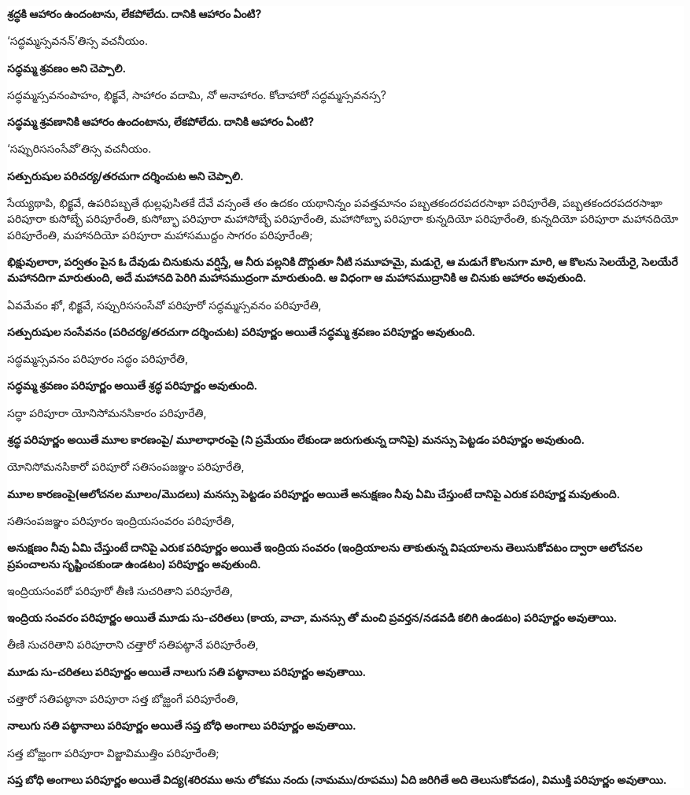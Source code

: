 **శ్రద్ధకి ఆహారం ఉందంటాను, లేకపోలేదు. దానికి ఆహారం ఏంటి?** 

‘సద్ధమ్మస్సవనన్’తిస్స వచనీయం.

**సద్ధమ్మ శ్రవణం అని చెప్పాలి.**

సద్ధమ్మస్సవనంపాహం, భిక్ఖవే, సాహారం వదామి, నో అనాహారం. కోచాహారో సద్ధమ్మస్సవనస్స?

**సద్ధమ్మ శ్రవణానికి ఆహారం ఉందంటాను, లేకపోలేదు. దానికి ఆహారం ఏంటి?** 

‘సప్పురిససంసేవో’తిస్స వచనీయం.

**సత్పురుషుల పరిచర్య/తరచుగా దర్శించుట అని చెప్పాలి.**

సేయ్యథాపి, భిక్ఖవే, ఉపరిపబ్బతే థుల్లఫుసితకే దేవే వస్సంతే తం ఉదకం యథానిన్నం పవత్తమానం పబ్బతకందరపదరసాఖా పరిపూరేతి, పబ్బతకందరపదరసాఖా పరిపూరా కుసోబ్భే పరిపూరేంతి, కుసోబ్భా పరిపూరా మహాసోబ్భే పరిపూరేంతి, మహాసోబ్భా పరిపూరా కున్నదియో పరిపూరేంతి, కున్నదియో పరిపూరా మహానదియో పరిపూరేంతి, మహానదియో పరిపూరా మహాసముద్దం సాగరం పరిపూరేంతి;

**భిక్షువులారా, పర్వతం పైన ఓ దేవుడు చినుకును వర్షిస్తే, ఆ నీరు పల్లనికి దొర్లుతూ  నీటి సమూహమై,  మడుగై, ఆ మడుగే కొలనుగా మారి, ఆ కొలను సెలయేరై,  సెలయేరే మహానదిగా మారుతుంది, అదే  మహానది పెరిగి మహాసముద్రంగా మారుతుంది. ఆ విధంగా ఆ మహాసముద్రానికి ఆ చినుకు ఆహారం అవుతుంది.** 

ఏవమేవం ఖో, భిక్ఖవే, సప్పురిససంసేవో పరిపూరో సద్ధమ్మస్సవనం పరిపూరేతి, 

**సత్పురుషుల సంసేవనం (పరిచర్య/తరచుగా దర్శించుట) పరిపూర్ణం అయితే సద్ధమ్మ శ్రవణం పరిపూర్ణం అవుతుంది.** 

సద్ధమ్మస్సవనం పరిపూరం సద్ధం పరిపూరేతి, 

**సద్ధమ్మ శ్రవణం పరిపూర్ణం అయితే శ్రద్ధ పరిపూర్ణం అవుతుంది.**

సద్ధా పరిపూరా యోనిసోమనసికారం పరిపూరేతి, 

**శ్రద్ధ పరిపూర్ణం అయితే మూల కారణంపై/ మూలాధారంపై (ని ప్రమేయం లేకుండా జరుగుతున్న దానిపై) మనస్సు పెట్టడం పరిపూర్ణం అవుతుంది.**

యోనిసోమనసికారో పరిపూరో సతిసంపజఞ్ఞం పరిపూరేతి, 

**మూల కారణంపై(ఆలోచనల మూలం/మొదలు) మనస్సు పెట్టడం పరిపూర్ణం అయితే అనుక్షణం నీవు  ఏమి చేస్తుంటే దానిపై ఎరుక పరిపూర్ణ మవుతుంది.**

సతిసంపజఞ్ఞం పరిపూరం ఇంద్రియసంవరం పరిపూరేతి, 

**అనుక్షణం నీవు  ఏమి చేస్తుంటే దానిపై ఎరుక  పరిపూర్ణం అయితే  ఇంద్రియ సంవరం (ఇంద్రియాలను తాకుతున్న విషయాలను తెలుసుకోవటం ద్వారా ఆలోచనల ప్రపంచాలను సృష్టించకుండా ఉండటం) పరిపూర్ణం అవుతుంది.**

ఇంద్రియసంవరో పరిపూరో తీణి సుచరితాని పరిపూరేతి, 

**ఇంద్రియ సంవరం పరిపూర్ణం అయితే మూడు సు-చరితలు (కాయ, వాచా, మనస్సు తో మంచి ప్రవర్తన/నడవడి కలిగి ఉండటం) పరిపూర్ణం అవుతాయి.**

తీణి సుచరితాని పరిపూరాని చత్తారో సతిపట్ఠానే  పరిపూరేంతి, 

**మూడు సు-చరితలు పరిపూర్ణం అయితే నాలుగు సతి పట్ఠానాలు పరిపూర్ణం అవుతాయి.**

చత్తారో సతిపట్ఠానా పరిపూరా సత్త బోజ్ఝంగే పరిపూరేంతి,

**నాలుగు సతి పట్ఠానాలు పరిపూర్ణం అయితే సప్త బోధి అంగాలు పరిపూర్ణం అవుతాయి.**

సత్త బోజ్ఝంగా పరిపూరా విజ్జావిముత్తిం పరిపూరేంతి;

**సప్త బోధి అంగాలు పరిపూర్ణం అయితే విద్య(శరిరము అను లోకము నందు (నామము/రూపము) ఏది జరిగితే అది తెలుసుకోవడం), విముక్తి పరిపూర్ణం అవుతాయి.**
